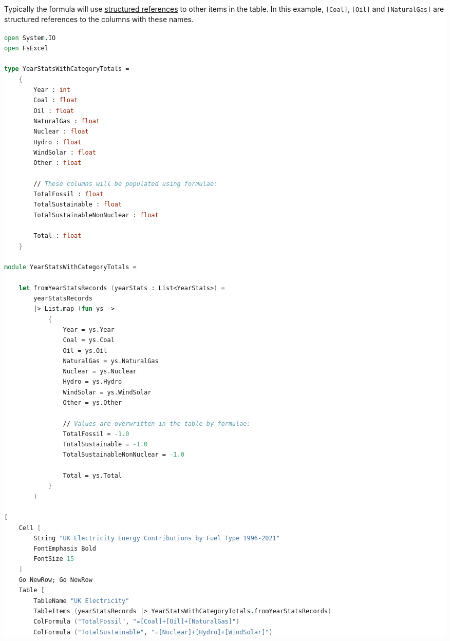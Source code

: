 Typically the formula will use [structured references](https://support.microsoft.com/en-us/office/using-structured-references-with-excel-tables-f5ed2452-2337-4f71-bed3-c8ae6d2b276e) to other items in the table. In this example, `[Coal]`, `[Oil]` and `[NaturalGas]` are structured references to the columns with these names.


```fsharp
open System.IO
open FsExcel

type YearStatsWithCategoryTotals =
    {
        Year : int
        Coal : float
        Oil : float
        NaturalGas : float
        Nuclear : float
        Hydro : float
        WindSolar : float
        Other : float
        
        // These columns will be populated using formulae:
        TotalFossil : float
        TotalSustainable : float
        TotalSustainableNonNuclear : float

        Total : float
    }

module YearStatsWithCategoryTotals =

    let fromYearStatsRecords (yearStats : List<YearStats>) =
        yearStatsRecords
        |> List.map (fun ys ->
            {
                Year = ys.Year
                Coal = ys.Coal
                Oil = ys.Oil
                NaturalGas = ys.NaturalGas
                Nuclear = ys.Nuclear
                Hydro = ys.Hydro
                WindSolar = ys.WindSolar
                Other = ys.Other
                
                // Values are overwritten in the table by formulae:
                TotalFossil = -1.0
                TotalSustainable = -1.0
                TotalSustainableNonNuclear = -1.0

                Total = ys.Total
            }
        )

[
    Cell [ 
        String "UK Electricity Energy Contributions by Fuel Type 1996-2021"
        FontEmphasis Bold
        FontSize 15
    ]
    Go NewRow; Go NewRow
    Table [
        TableName "UK Electricity"
        TableItems (yearStatsRecords |> YearStatsWithCategoryTotals.fromYearStatsRecords)
        ColFormula ("TotalFossil", "=[Coal]+[Oil]+[NaturalGas]")
        ColFormula ("TotalSustainable", "=[Nuclear]+[Hydro]+[WindSolar]")
```